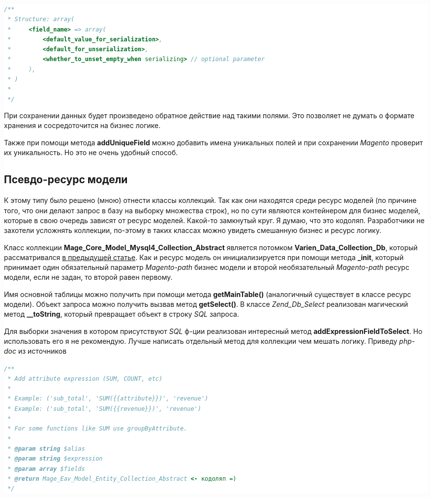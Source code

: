 ```php
/**
 * Structure: array(
 *     <field_name> => array(
 *         <default_value_for_serialization>,
 *         <default_for_unserialization>,
 *         <whether_to_unset_empty_when serializing> // optional parameter
 *     ),
 * )
 *
 */
```

При сохранении данных будет произведено обратное действие над такими полями. Это позволяет не думать о формате хранения и сосредоточится на бизнес логике.

Также при помощи метода **addUniqueField** можно добавить имена уникальных полей и при сохранении _Magento_ проверит их уникальность. Но это не очень удобный способ.

## Псевдо-ресурс модели

К этому типу было решено (мною) отнести классы коллекций. Так как они находятся среди ресурс моделей (по причине того, что они делают запрос в базу на выборку множества строк), но по сути являются контейнером для бизнес моделей, которые в свою очередь зависят от ресурс моделей. Какой-то замкнутый круг. Я думаю, что это кодоляп. Разработчики не захотели усложнять коллекции, по-этому в таких классах можно увидеть смешанную бизнес и ресурс логику.

Класс коллекции **Mage\_Core\_Model\_Mysql4\_Collection\_Abstract** является потомком **Varien\_Data\_Collection\_Db**, который рассматривался [в предыдущей статье](http://freaksidea.com/php_and_somethings/show-61-magento-modeli-ot-a-do-ia-3-kita). Как и ресурс модель он инициализируется при помощи метода **\_init**, который принимает один обязательный параметр _Magento-path_ бизнес модели и второй необязательный _Magento-path_ ресурс модели, если не задан, то второй равен первому.

Имя основной таблицы можно получить при помощи метода **getMainTable()** (аналогичный существует в классе ресурс модели). Объект запроса можно получить вызвав метод **getSelect()**. В классе _Zend\_Db\_Select_ реализован магический метод **\_\_toString**, который превращает объект в строку _SQL_ запроса.

Для выборки значения в котором присутствуют _SQL_ ф-ции реализован интересный метод **addExpressionFieldToSelect**. Но использовать его я не рекомендую. Лучше написать отдельный метод для коллекции чем мешать логику. Приведу _php-doc_ из источников

```php
/**
 * Add attribute expression (SUM, COUNT, etc)
 *
 * Example: ('sub_total', 'SUM({{attribute}})', 'revenue')
 * Example: ('sub_total', 'SUM({{revenue}})', 'revenue')
 *
 * For some functions like SUM use groupByAttribute.
 *
 * @param string $alias
 * @param string $expression
 * @param array $fields
 * @return Mage_Eav_Model_Entity_Collection_Abstract <- кодоляп =)
 */
```
